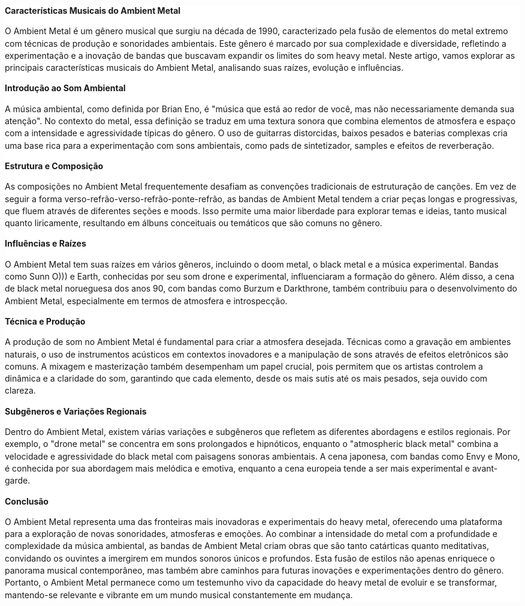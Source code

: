 **Características Musicais do Ambient Metal**

O Ambient Metal é um gênero musical que surgiu na década de 1990, caracterizado pela fusão de elementos do metal extremo com técnicas de produção e sonoridades ambientais. Este gênero é marcado por sua complexidade e diversidade, refletindo a experimentação e a inovação de bandas que buscavam expandir os limites do som heavy metal. Neste artigo, vamos explorar as principais características musicais do Ambient Metal, analisando suas raízes, evolução e influências.

**Introdução ao Som Ambiental**

A música ambiental, como definida por Brian Eno, é "música que está ao redor de você, mas não necessariamente demanda sua atenção". No contexto do metal, essa definição se traduz em uma textura sonora que combina elementos de atmosfera e espaço com a intensidade e agressividade típicas do gênero. O uso de guitarras distorcidas, baixos pesados e baterias complexas cria uma base rica para a experimentação com sons ambientais, como pads de sintetizador, samples e efeitos de reverberação.

**Estrutura e Composição**

As composições no Ambient Metal frequentemente desafiam as convenções tradicionais de estruturação de canções. Em vez de seguir a forma verso-refrão-verso-refrão-ponte-refrão, as bandas de Ambient Metal tendem a criar peças longas e progressivas, que fluem através de diferentes seções e moods. Isso permite uma maior liberdade para explorar temas e ideias, tanto musical quanto liricamente, resultando em álbuns conceituais ou temáticos que são comuns no gênero.

**Influências e Raízes**

O Ambient Metal tem suas raízes em vários gêneros, incluindo o doom metal, o black metal e a música experimental. Bandas como Sunn O))) e Earth, conhecidas por seu som drone e experimental, influenciaram a formação do gênero. Além disso, a cena de black metal norueguesa dos anos 90, com bandas como Burzum e Darkthrone, também contribuiu para o desenvolvimento do Ambient Metal, especialmente em termos de atmosfera e introspecção.

**Técnica e Produção**

A produção de som no Ambient Metal é fundamental para criar a atmosfera desejada. Técnicas como a gravação em ambientes naturais, o uso de instrumentos acústicos em contextos inovadores e a manipulação de sons através de efeitos eletrônicos são comuns. A mixagem e masterização também desempenham um papel crucial, pois permitem que os artistas controlem a dinâmica e a claridade do som, garantindo que cada elemento, desde os mais sutis até os mais pesados, seja ouvido com clareza.

**Subgêneros e Variações Regionais**

Dentro do Ambient Metal, existem várias variações e subgêneros que refletem as diferentes abordagens e estilos regionais. Por exemplo, o "drone metal" se concentra em sons prolongados e hipnóticos, enquanto o "atmospheric black metal" combina a velocidade e agressividade do black metal com paisagens sonoras ambientais. A cena japonesa, com bandas como Envy e Mono, é conhecida por sua abordagem mais melódica e emotiva, enquanto a cena europeia tende a ser mais experimental e avant-garde.

**Conclusão**

O Ambient Metal representa uma das fronteiras mais inovadoras e experimentais do heavy metal, oferecendo uma plataforma para a exploração de novas sonoridades, atmosferas e emoções. Ao combinar a intensidade do metal com a profundidade e complexidade da música ambiental, as bandas de Ambient Metal criam obras que são tanto catárticas quanto meditativas, convidando os ouvintes a imergirem em mundos sonoros únicos e profundos. Esta fusão de estilos não apenas enriquece o panorama musical contemporâneo, mas também abre caminhos para futuras inovações e experimentações dentro do gênero. Portanto, o Ambient Metal permanece como um testemunho vivo da capacidade do heavy metal de evoluir e se transformar, mantendo-se relevante e vibrante em um mundo musical constantemente em mudança.
